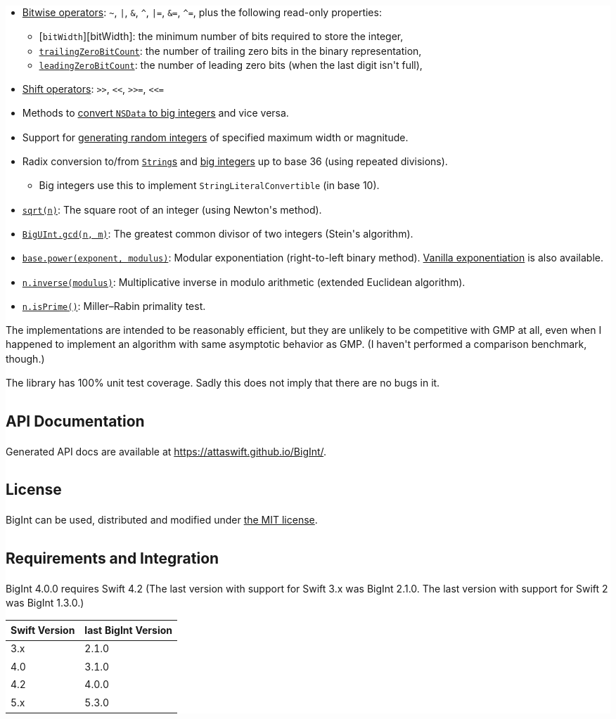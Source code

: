 - [Bitwise operators][bitwise]: `~`, `|`, `&`, `^`, `|=`, `&=`, `^=`, plus the following read-only properties:
  - [`bitWidth`][bitWidth]: the minimum number of bits required to store the integer,
  - [`trailingZeroBitCount`][trailingZeroBitCount]: the number of trailing zero bits in the binary representation,
  - [`leadingZeroBitCount`][leadingZeroBitCount]: the number of leading zero bits (when the last digit isn't full),

- [Shift operators][shift]: `>>`, `<<`, `>>=`, `<<=`

- Methods to [convert `NSData` to big integers][data] and vice versa.

- Support for [generating random integers][random] of specified maximum width or magnitude.

- Radix conversion to/from [`String`s][radix1] and [big integers][radix2] up to base 36 (using repeated divisions).
  - Big integers use this to implement `StringLiteralConvertible` (in base 10).

- [`sqrt(n)`][sqrt]: The square root of an integer (using Newton's method).

- [`BigUInt.gcd(n, m)`][GCD]: The greatest common divisor of two integers (Stein's algorithm).

- [`base.power(exponent, modulus)`][powmod]: Modular exponentiation (right-to-left binary method).
  [Vanilla exponentiation][power] is also available.
- [`n.inverse(modulus)`][inverse]: Multiplicative inverse in modulo arithmetic (extended Euclidean algorithm).
- [`n.isPrime()`][prime]: Miller–Rabin primality test.

The implementations are intended to be reasonably efficient, but they are unlikely to be
competitive with GMP at all, even when I happened to implement an algorithm with same asymptotic
behavior as GMP. (I haven't performed a comparison benchmark, though.)

The library has 100% unit test coverage. Sadly this does not imply that there are no bugs
in it.

## <a name="api">API Documentation</a>

Generated API docs are available at https://attaswift.github.io/BigInt/.

## <a name="license">License</a>

BigInt can be used, distributed and modified under [the MIT license][license].

## <a name="integration">Requirements and Integration</a>

BigInt 4.0.0 requires Swift 4.2 (The last version with support for Swift 3.x was BigInt 2.1.0.
The last version with support for Swift 2 was BigInt 1.3.0.)

| Swift Version | last BigInt Version|
| ------------- |:-------------------|
| 3.x           | 2.1.0              |
| 4.0           | 3.1.0              |
| 4.2           | 4.0.0              |
| 5.x           | 5.3.0              |


[wiki]: https://en.wikipedia.org/wiki/Arbitrary-precision_arithmetic
[GMP]: https://gmplib.org
[license]: https://github.com/attaswift/BigInt/blob/master/LICENSE.md
[twitter]: https://twitter.com/lorentey
[BigUInt]: http://attaswift.github.io/BigInt/Structs/BigUInt.html
[BigInt]: http://attaswift.github.io/BigInt/Structs/BigInt.html
[comparison]: http://attaswift.github.io/BigInt/Structs/BigUInt.html#/Comparison
[hashing]: http://attaswift.github.io/BigInt/Structs/BigUInt.html#/Hashing
[addition]: http://attaswift.github.io/BigInt/Structs/BigUInt.html#/Addition
[subtraction]: http://attaswift.github.io/BigInt/Structs/BigUInt.html#/Subtraction
[mul]: http://attaswift.github.io/BigInt/Structs/BigUInt.html#/s:ZFV6BigInt7BigUIntoi1mFTS0_S0__S0_
[fused]: http://attaswift.github.io/BigInt/Structs/BigUInt.html#/s:FV6BigInt7BigUInt14multiplyAndAddFTS0_Vs6UInt6410atPositionSi_T_
[multiplication]: http://attaswift.github.io/BigInt/Structs/BigUInt.html#/Multiplication
[division]: http://attaswift.github.io/BigInt/Structs/BigUInt.html#/Division
[divide]: http://attaswift.github.io/BigInt/Structs/BigUInt.html#/s:FV6BigInt7BigUInt7dividedFT2byS0__T8quotientS0_9remainderS0__
[bitwise]: http://attaswift.github.io/BigInt/Structs/BigUInt.html#/Bitwise%20Operations
[width]: http://attaswift.github.io/BigInt/Structs/BigUInt.html#/s:vV6BigInt7BigUInt5widthSi
[leadingZeroBitCount]: http://attaswift.github.io/BigInt/Structs/BigUInt.html#/s:vV6BigInt7BigUInt13leadingZeroBitCountSi
[trailingZeroBitCount]: http://attaswift.github.io/BigInt/Structs/BigUInt.html#/s:vV6BigInt7BigUInt14trailingZeroBitCountSi
[shift]: http://attaswift.github.io/BigInt/Structs/BigUInt.html#/Shift%20Operators
[data]: http://attaswift.github.io/BigInt/Structs/BigUInt.html#/NSData%20Conversion
[random]: http://attaswift.github.io/BigInt/Structs/BigUInt.html#/Random%20Integers
[radix1]: http://attaswift.github.io/BigInt/Extensions/String.html#/s:FE6BigIntSScFTVS_7BigUInt5radixSi9uppercaseSb_SS
[radix2]: http://attaswift.github.io/BigInt/Structs/BigUInt.html#/s:FV6BigInt7BigUIntcFTSS5radixSi_GSqS0__
[sqrt]: http://attaswift.github.io/BigInt/Functions.html#/s:F6BigInt4sqrtFVS_7BigUIntS0_
[GCD]: http://attaswift.github.io/BigInt/Structs/BigUInt.html#/s:ZFV6BigInt7BigUInt3gcdFTS0_S0__S0_
[powmod]: http://attaswift.github.io/BigInt/Structs/BigUInt.html#/s:FV6BigInt7BigUInt5powerFTS0_7modulusS0__S0_
[power]: http://attaswift.github.io/BigInt/Structs/BigUInt.html#/s:FV6BigInt7BigUInt5powerFSiS0_
[inverse]: http://attaswift.github.io/BigInt/Structs/BigUInt.html#/s:FV6BigInt7BigUInt7inverseFS0_GSqS0__
[prime]: http://attaswift.github.io/BigInt/Structs/BigUInt.html#/Primality%20Testing
[abs]: http://attaswift.github.io/BigInt/Structs/BigInt.html#/s:vV6BigInt6BigInt3absVS_7BigUInt
[negative]: http://attaswift.github.io/BigInt/Structs/BigInt.html#/s:vV6BigInt6BigInt8negativeSb
[subscript]: https://github.com/attaswift/BigInt/blob/v2.0.0/Sources/BigUInt.swift#L216-L239
[fullmuldiv]: https://github.com/attaswift/BigInt/blob/v2.0.0/Sources/BigDigit.swift#L96-L167
[RSA]: https://en.wikipedia.org/wiki/RSA_(cryptosystem)
[spigot]: http://www.cs.ox.ac.uk/jeremy.gibbons/publications/spigot.pdf